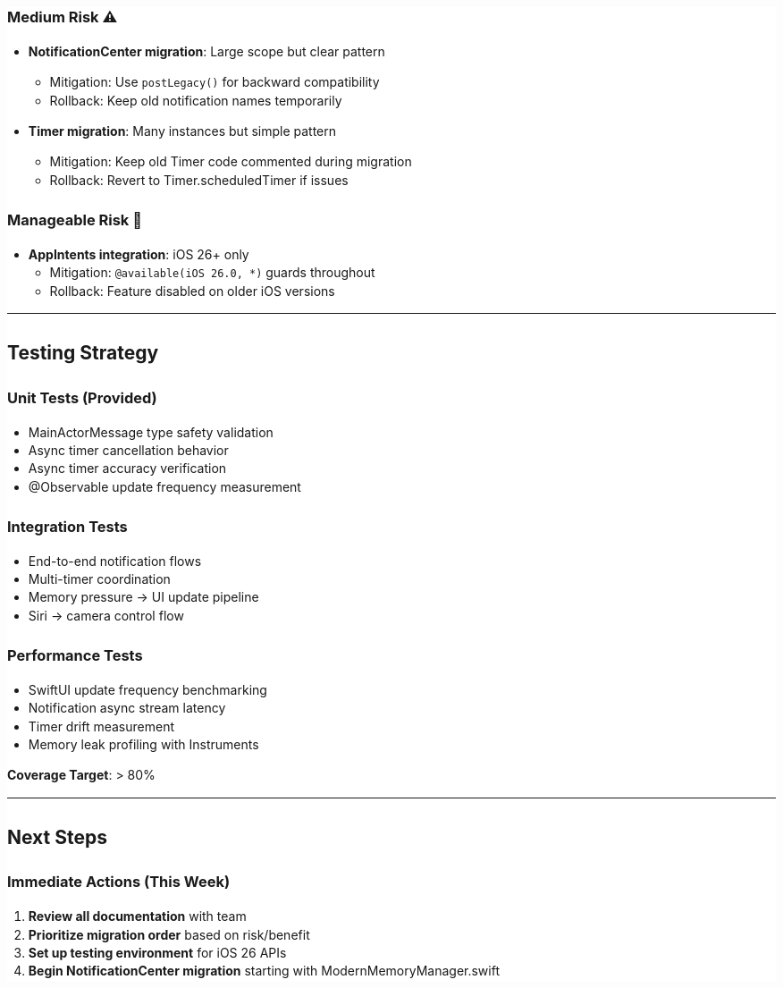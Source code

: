 ### Medium Risk ⚠️

- **NotificationCenter migration**: Large scope but clear pattern
  - Mitigation: Use `postLegacy()` for backward compatibility
  - Rollback: Keep old notification names temporarily

- **Timer migration**: Many instances but simple pattern
  - Mitigation: Keep old Timer code commented during migration
  - Rollback: Revert to Timer.scheduledTimer if issues

### Manageable Risk 🎯

- **AppIntents integration**: iOS 26+ only
  - Mitigation: `@available(iOS 26.0, *)` guards throughout
  - Rollback: Feature disabled on older iOS versions

---

## Testing Strategy

### Unit Tests (Provided)

- MainActorMessage type safety validation
- Async timer cancellation behavior
- Async timer accuracy verification
- @Observable update frequency measurement

### Integration Tests

- End-to-end notification flows
- Multi-timer coordination
- Memory pressure → UI update pipeline
- Siri → camera control flow

### Performance Tests

- SwiftUI update frequency benchmarking
- Notification async stream latency
- Timer drift measurement
- Memory leak profiling with Instruments

**Coverage Target**: > 80%

---

## Next Steps

### Immediate Actions (This Week)

1. **Review all documentation** with team
2. **Prioritize migration order** based on risk/benefit
3. **Set up testing environment** for iOS 26 APIs
4. **Begin NotificationCenter migration** starting with ModernMemoryManager.swift
